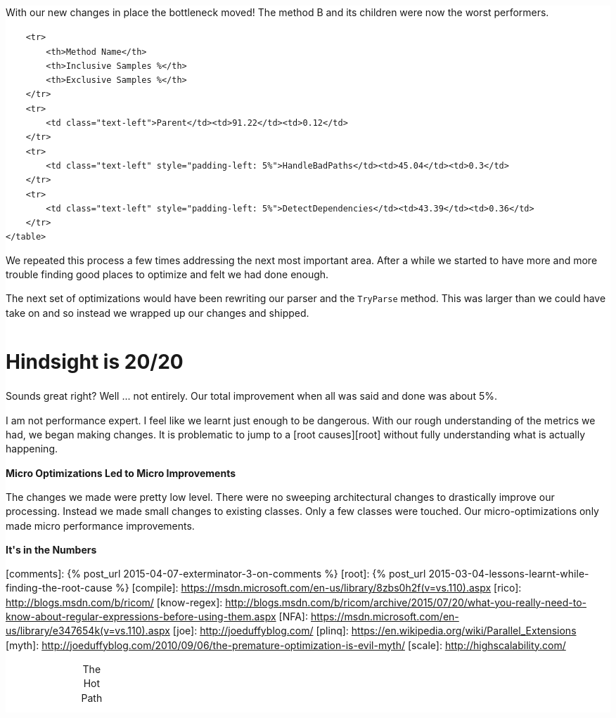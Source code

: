 With our new changes in place the bottleneck moved! The method B and its
children were now the worst performers.

<div class="table-responsive image-center">
	<table class="table table-striped" style="margin: 0px auto; width: 75%">
		<caption>The Hot Path</caption>
		<col class="text-left" />
		<col class="text-right" style="width: 20%;" />
		<col class="text-right" style="width: 20%;" />

		<tr>
			<th>Method Name</th>
			<th>Inclusive Samples %</th>
			<th>Exclusive Samples %</th>
		</tr>
		<tr>
			<td class="text-left">Parent</td><td>91.22</td><td>0.12</td>
		</tr>
		<tr>
			<td class="text-left" style="padding-left: 5%">HandleBadPaths</td><td>45.04</td><td>0.3</td>
		</tr>
		<tr>
			<td class="text-left" style="padding-left: 5%">DetectDependencies</td><td>43.39</td><td>0.36</td>
		</tr>
	</table>
</div>

We repeated this process a few times addressing the next most important area.
After a while we started to have more and more trouble finding good places to
optimize and felt we had done enough.

The next set of optimizations would have been rewriting our parser and the
``TryParse`` method. This was larger than we could have take on and so
instead we wrapped up our changes and shipped.

<span id="ext-12-hindsight"></span>

Hindsight is 20/20
===============================================================================

Sounds great right? Well ... not entirely. Our total improvement when all was
said and done was about 5%.

I am not performance expert. I feel like we learnt just enough to be dangerous.
With our rough understanding of the metrics we had, we began making changes. It is
problematic to jump to a [root causes][root] without fully understanding what
is actually happening.

**Micro Optimizations Led to Micro Improvements**

The changes we made were pretty low level. There were no sweeping architectural
changes to drastically improve our processing. Instead we made small changes to
existing classes. Only a few classes were touched. Our micro-optimizations only
made micro performance improvements.

**It's in the Numbers**


[comments]: {% post_url 2015-04-07-exterminator-3-on-comments %}
[root]: {% post_url 2015-03-04-lessons-learnt-while-finding-the-root-cause %}
[compile]: https://msdn.microsoft.com/en-us/library/8zbs0h2f(v=vs.110).aspx
[rico]: http://blogs.msdn.com/b/ricom/
[know-regex]: http://blogs.msdn.com/b/ricom/archive/2015/07/20/what-you-really-need-to-know-about-regular-expressions-before-using-them.aspx
[NFA]: https://msdn.microsoft.com/en-us/library/e347654k(v=vs.110).aspx
[joe]: http://joeduffyblog.com/
[plinq]: https://en.wikipedia.org/wiki/Parallel_Extensions
[myth]: http://joeduffyblog.com/2010/09/06/the-premature-optimization-is-evil-myth/
[scale]: http://highscalability.com/